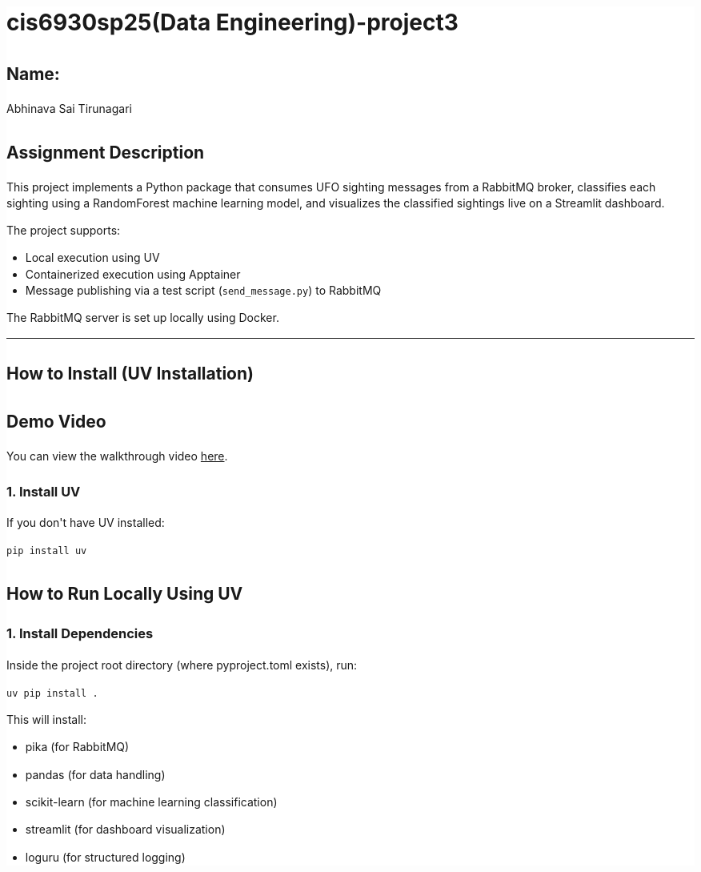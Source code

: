 # cis6930sp25(Data Engineering)-project3

## Name:
Abhinava Sai Tirunagari

## Assignment Description
This project implements a Python package that consumes UFO sighting messages from a RabbitMQ broker, classifies each sighting using a RandomForest machine learning model, and visualizes the classified sightings live on a Streamlit dashboard.

The project supports:
- Local execution using UV
- Containerized execution using Apptainer
- Message publishing via a test script (`send_message.py`) to RabbitMQ

The RabbitMQ server is set up locally using Docker.

---

## How to Install (UV Installation)

## Demo Video

You can view the walkthrough video [here](https://drive.google.com/file/d/1daLyBjTobclPJ1Z85rHLMbd6u9T7dnVL/view?usp=sharing).

### 1. Install UV
If you don't have UV installed:
```
pip install uv
```
## How to Run Locally Using UV
### 1. Install Dependencies

Inside the project root directory (where pyproject.toml exists), run:
```
uv pip install .
```
This will install:

- pika (for RabbitMQ)

- pandas (for data handling)

- scikit-learn (for machine learning classification)

- streamlit (for dashboard visualization)

- loguru (for structured logging)
